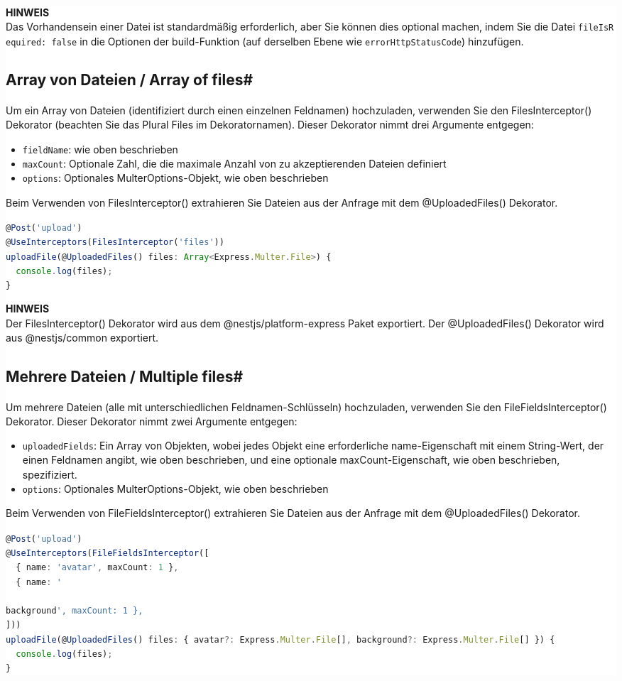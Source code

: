 **HINWEIS**  
Das Vorhandensein einer Datei ist standardmäßig erforderlich, aber Sie können dies optional machen, indem Sie die Datei `fileIsRequired: false` in die Optionen der build-Funktion (auf derselben Ebene wie `errorHttpStatusCode`) hinzufügen.

## Array von Dateien / Array of files#

Um ein Array von Dateien (identifiziert durch einen einzelnen Feldnamen) hochzuladen, verwenden Sie den FilesInterceptor() Dekorator (beachten Sie das Plural Files im Dekoratornamen). Dieser Dekorator nimmt drei Argumente entgegen:

- `fieldName`: wie oben beschrieben
- `maxCount`: Optionale Zahl, die die maximale Anzahl von zu akzeptierenden Dateien definiert
- `options`: Optionales MulterOptions-Objekt, wie oben beschrieben

Beim Verwenden von FilesInterceptor() extrahieren Sie Dateien aus der Anfrage mit dem @UploadedFiles() Dekorator.

```typescript
@Post('upload')
@UseInterceptors(FilesInterceptor('files'))
uploadFile(@UploadedFiles() files: Array<Express.Multer.File>) {
  console.log(files);
}
```

**HINWEIS**  
Der FilesInterceptor() Dekorator wird aus dem @nestjs/platform-express Paket exportiert. Der @UploadedFiles() Dekorator wird aus @nestjs/common exportiert.

## Mehrere Dateien / Multiple files#

Um mehrere Dateien (alle mit unterschiedlichen Feldnamen-Schlüsseln) hochzuladen, verwenden Sie den FileFieldsInterceptor() Dekorator. Dieser Dekorator nimmt zwei Argumente entgegen:

- `uploadedFields`: Ein Array von Objekten, wobei jedes Objekt eine erforderliche name-Eigenschaft mit einem String-Wert, der einen Feldnamen angibt, wie oben beschrieben, und eine optionale maxCount-Eigenschaft, wie oben beschrieben, spezifiziert.
- `options`: Optionales MulterOptions-Objekt, wie oben beschrieben

Beim Verwenden von FileFieldsInterceptor() extrahieren Sie Dateien aus der Anfrage mit dem @UploadedFiles() Dekorator.

```typescript
@Post('upload')
@UseInterceptors(FileFieldsInterceptor([
  { name: 'avatar', maxCount: 1 },
  { name: '

background', maxCount: 1 },
]))
uploadFile(@UploadedFiles() files: { avatar?: Express.Multer.File[], background?: Express.Multer.File[] }) {
  console.log(files);
}
```
